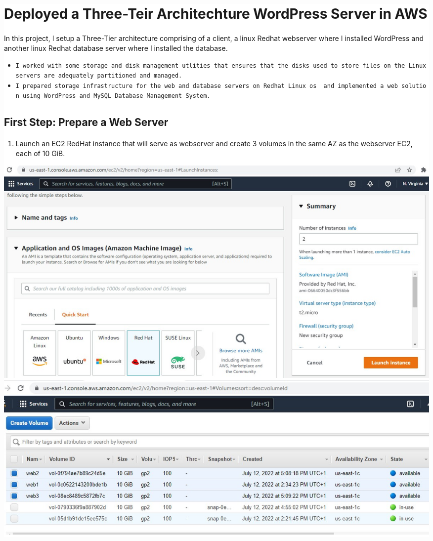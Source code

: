 # Deployed a Three-Teir Architechture WordPress Server in AWS

In this project, I setup a Three-Tier architecture comprising of a client, a linux Redhat webserver where I installed WordPress and another linux Redhat database server where I installed the database.
- `I worked with some storage and disk management utlities that ensures that the disks used to store files on the Linux servers are adequately partitioned and managed.`
- `I prepared storage infrastructure for the web and database servers on Redhat Linux os  and implemented a web solution using WordPress and MySQL Database Management System.`

## First Step: Prepare a Web Server
1. Launch an EC2 RedHat instance that will serve as webserver and create 3 volumes in the same AZ as the webserver EC2, each of 10 GiB.

![lauch servers](./images/servers.jpg)
![create volumes for webserver](./images/servers2.jpg)
